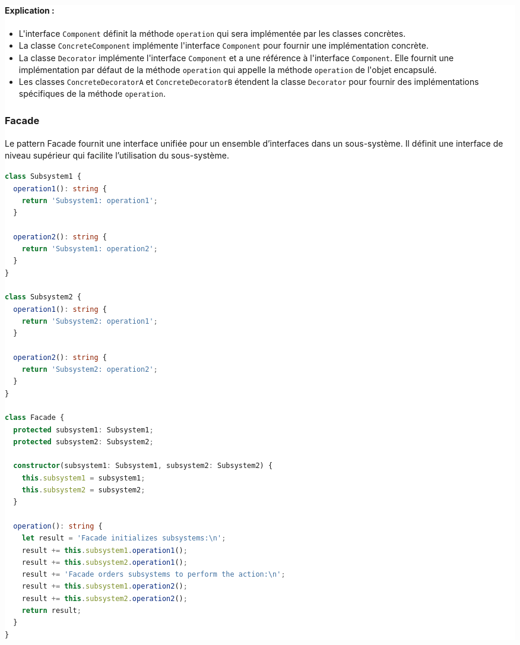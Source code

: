 #### Explication :

- L'interface `Component` définit la méthode `operation` qui sera implémentée par les classes concrètes.
- La classe `ConcreteComponent` implémente l'interface `Component` pour fournir une implémentation concrète.
- La classe `Decorator` implémente l'interface `Component` et a une référence à l'interface `Component`. Elle fournit une implémentation par défaut de la méthode `operation` qui appelle la méthode `operation` de l'objet encapsulé.
- Les classes `ConcreteDecoratorA` et `ConcreteDecoratorB` étendent la classe `Decorator` pour fournir des implémentations spécifiques de la méthode `operation`.

### Facade

Le pattern Facade fournit une interface unifiée pour un ensemble d’interfaces dans un sous-système. Il définit une interface de niveau supérieur qui facilite l’utilisation du sous-système.

```typescript
class Subsystem1 {
  operation1(): string {
    return 'Subsystem1: operation1';
  }

  operation2(): string {
    return 'Subsystem1: operation2';
  }
}

class Subsystem2 {
  operation1(): string {
    return 'Subsystem2: operation1';
  }

  operation2(): string {
    return 'Subsystem2: operation2';
  }
}

class Facade {
  protected subsystem1: Subsystem1;
  protected subsystem2: Subsystem2;

  constructor(subsystem1: Subsystem1, subsystem2: Subsystem2) {
    this.subsystem1 = subsystem1;
    this.subsystem2 = subsystem2;
  }

  operation(): string {
    let result = 'Facade initializes subsystems:\n';
    result += this.subsystem1.operation1();
    result += this.subsystem2.operation1();
    result += 'Facade orders subsystems to perform the action:\n';
    result += this.subsystem1.operation2();
    result += this.subsystem2.operation2();
    return result;
  }
}
```
